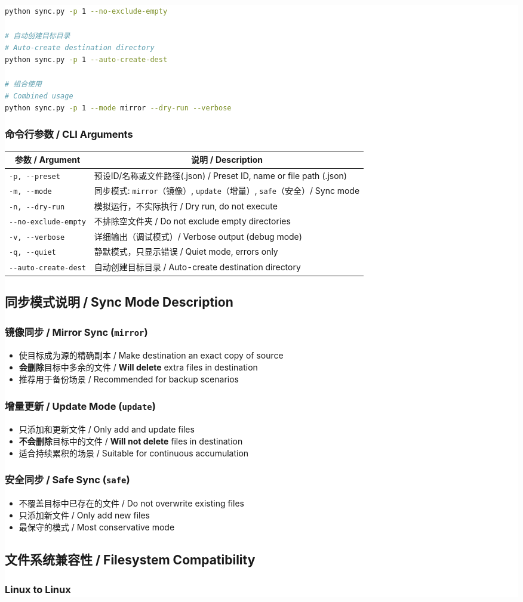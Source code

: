 ```bash
python sync.py -p 1 --no-exclude-empty

# 自动创建目标目录
# Auto-create destination directory
python sync.py -p 1 --auto-create-dest

# 组合使用
# Combined usage
python sync.py -p 1 --mode mirror --dry-run --verbose
```

### 命令行参数 / CLI Arguments

| 参数 / Argument      | 说明 / Description                                                      |
| -------------------- | ----------------------------------------------------------------------- |
| `-p, --preset`       | 预设ID/名称或文件路径(.json) / Preset ID, name or file path (.json)     |
| `-m, --mode`         | 同步模式: `mirror`（镜像）, `update`（增量）, `safe`（安全）/ Sync mode |
| `-n, --dry-run`      | 模拟运行，不实际执行 / Dry run, do not execute                          |
| `--no-exclude-empty` | 不排除空文件夹 / Do not exclude empty directories                       |
| `-v, --verbose`      | 详细输出（调试模式）/ Verbose output (debug mode)                       |
| `-q, --quiet`        | 静默模式，只显示错误 / Quiet mode, errors only                          |
| `--auto-create-dest` | 自动创建目标目录 / Auto-create destination directory                    |

## 同步模式说明 / Sync Mode Description

### 镜像同步 / Mirror Sync (`mirror`)

- 使目标成为源的精确副本 / Make destination an exact copy of source
- **会删除**目标中多余的文件 / **Will delete** extra files in destination
- 推荐用于备份场景 / Recommended for backup scenarios

### 增量更新 / Update Mode (`update`)

- 只添加和更新文件 / Only add and update files
- **不会删除**目标中的文件 / **Will not delete** files in destination
- 适合持续累积的场景 / Suitable for continuous accumulation

### 安全同步 / Safe Sync (`safe`)

- 不覆盖目标中已存在的文件 / Do not overwrite existing files
- 只添加新文件 / Only add new files
- 最保守的模式 / Most conservative mode

## 文件系统兼容性 / Filesystem Compatibility

### Linux to Linux
